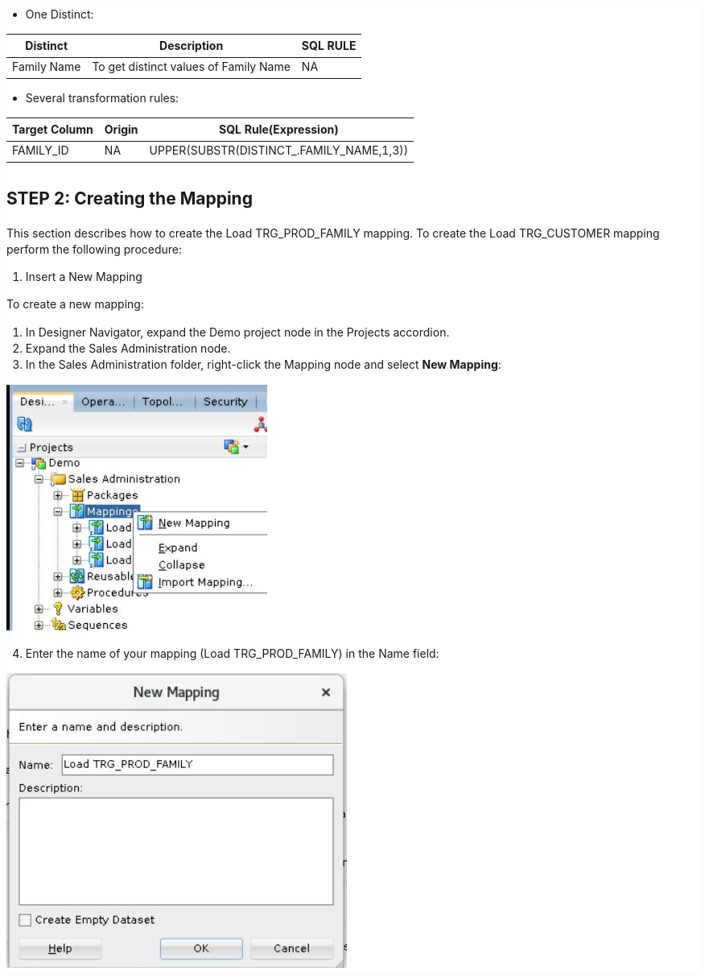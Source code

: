 
  * One Distinct:

| Distinct                  | Description                                | SQL RULE                   |
|---------------------------|--------------------------------------------|----------------------------|
| Family Name               | To get distinct values of Family Name      | NA      |


  * Several transformation rules:

| Target Column  | Origin                               | SQL Rule(Expression)                                                       |
|----------------|--------------------------------------|----------------------------------------------------------------------------|
| FAMILY\_ID       | NA                 | UPPER(SUBSTR(DISTINCT\_.FAMILY_NAME,1,3))      |


## **STEP  2:** Creating the Mapping

This section describes how to create the Load TRG\_PROD\_FAMILY mapping. To create the Load TRG\_CUSTOMER mapping perform the following procedure:
1. Insert a New Mapping

To create a new mapping:
  1. In Designer Navigator, expand the Demo project node in the Projects accordion.
  2. Expand the Sales Administration node.
  3. In the Sales Administration folder, right-click the Mapping node and select **New Mapping**:

  ![](./images/new_mapping.png)

  4. Enter the name of your mapping (Load TRG\_PROD\_FAMILY) in the Name field:

  ![](./images/mapping_name.png)
